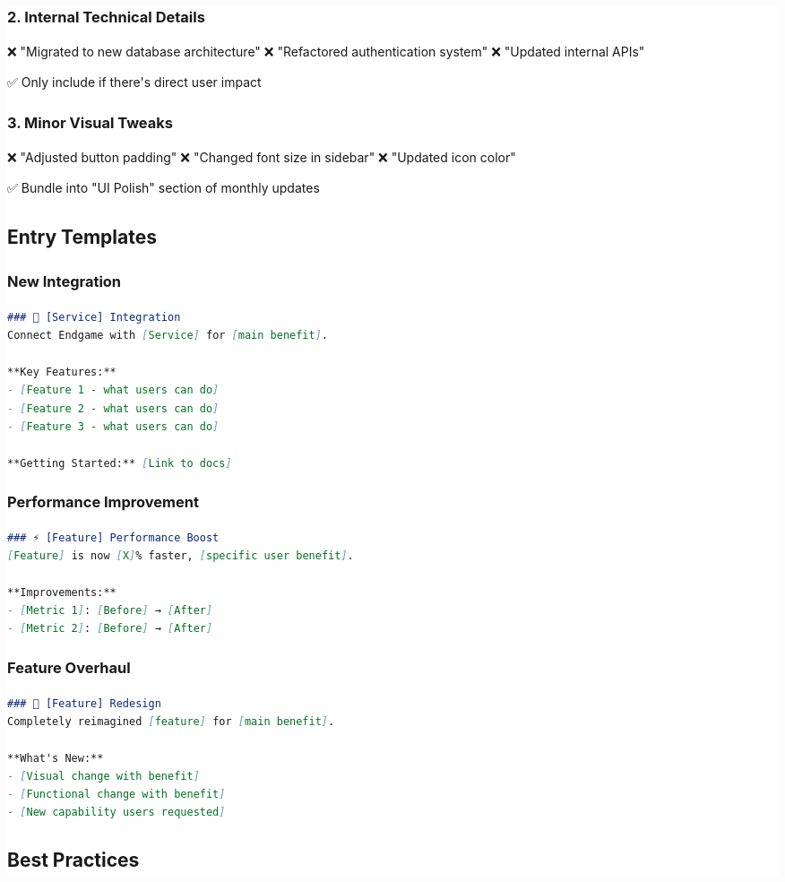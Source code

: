 ### 2. Internal Technical Details
❌ "Migrated to new database architecture"
❌ "Refactored authentication system"
❌ "Updated internal APIs"

✅ Only include if there's direct user impact

### 3. Minor Visual Tweaks
❌ "Adjusted button padding"
❌ "Changed font size in sidebar"
❌ "Updated icon color"

✅ Bundle into "UI Polish" section of monthly updates

## Entry Templates

### New Integration
```markdown
### 🔌 [Service] Integration
Connect Endgame with [Service] for [main benefit].

**Key Features:**
- [Feature 1 - what users can do]
- [Feature 2 - what users can do]
- [Feature 3 - what users can do]

**Getting Started:** [Link to docs]
```

### Performance Improvement
```markdown
### ⚡ [Feature] Performance Boost
[Feature] is now [X]% faster, [specific user benefit].

**Improvements:**
- [Metric 1]: [Before] → [After]
- [Metric 2]: [Before] → [After]
```

### Feature Overhaul
```markdown
### 🎨 [Feature] Redesign
Completely reimagined [feature] for [main benefit].

**What's New:**
- [Visual change with benefit]
- [Functional change with benefit]
- [New capability users requested]
```

## Best Practices
